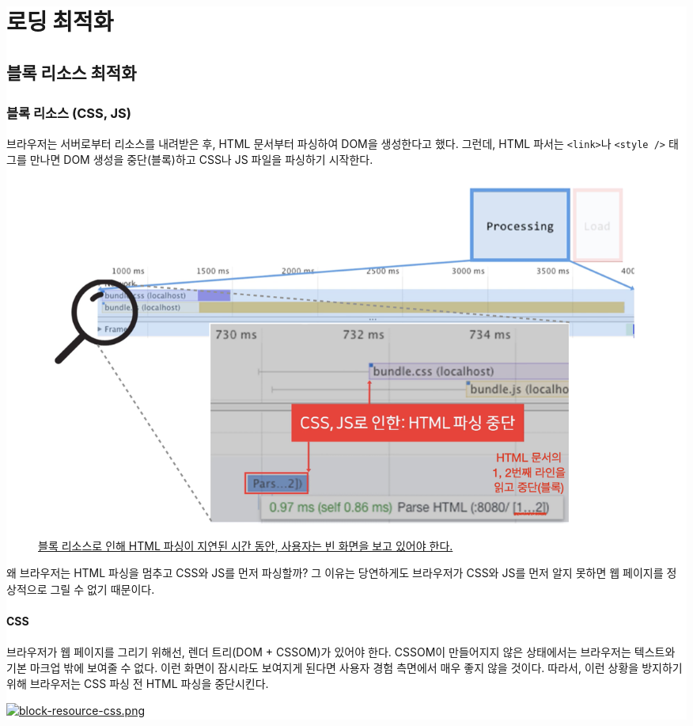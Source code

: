 # 로딩 최적화

## 블록 리소스 최적화

<h3>블록 리소스 (CSS, JS)</h3>

브라우저는 서버로부터 리소스를 내려받은 후, HTML 문서부터 파싱하여 DOM을 생성한다고 했다. 그런데, HTML 파서는 `<link>`나 `<style />` 태그를 만나면 DOM 생성을 중단(블록)하고 CSS나 JS 파일을 파싱하기 시작한다.

<figure>
<a href="../../images/2023-04-24-frontend-performance-optimization/block-resource.png">
  <img src="../../images/2023-04-24-frontend-performance-optimization/block-resource.png" title="block-resource.png">
  <figcaption>블록 리소스로 인해 HTML 파싱이 지연된 시간 동안, 사용자는 빈 화면을 보고 있어야 한다.</figcaption>
</a>
</figure>

왜 브라우저는 HTML 파싱을 멈추고 CSS와 JS를 먼저 파싱할까? 그 이유는 당연하게도 브라우저가 CSS와 JS를 먼저 알지 못하면 웹 페이지를 정상적으로 그릴 수 없기 때문이다.

<h4>CSS</h4>

브라우저가 웹 페이지를 그리기 위해선, 렌더 트리(DOM + CSSOM)가 있어야 한다. CSSOM이 만들어지지 않은 상태에서는 브라우저는 텍스트와 기본 마크업 밖에 보여줄 수 없다. 이런 화면이 잠시라도 보여지게 된다면 사용자 경험 측면에서 매우 좋지 않을 것이다. 따라서, 이런 상황을 방지하기 위해 브라우저는 CSS 파싱 전 HTML 파싱을 중단시킨다.

<a href="https://i0.wp.com/css-tricks.com/wp-content/uploads/2019/04/s_601945040BCA3610D759145A4442799C97B904D9A9F8326DD30FDF0CF48A96B7_1555165463692_duckduckgo-compare.jpg?ssl=1">
  <img src="https://i0.wp.com/css-tricks.com/wp-content/uploads/2019/04/s_601945040BCA3610D759145A4442799C97B904D9A9F8326DD30FDF0CF48A96B7_1555165463692_duckduckgo-compare.jpg?ssl=1" title="block-resource-css.png">
</a>
